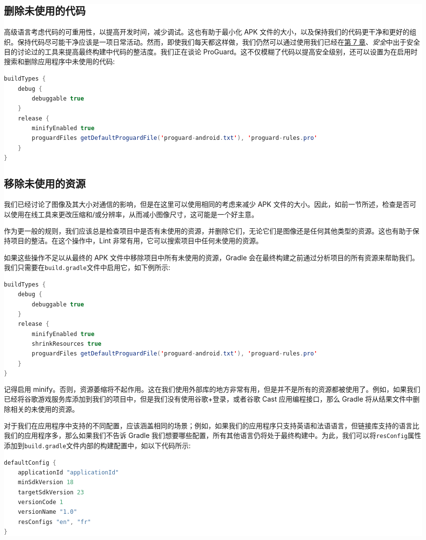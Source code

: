 ## 删除未使用的代码

高级语言考虑代码的可重用性，以提高开发时间，减少调试。这也有助于最小化 APK 文件的大小，以及保持我们的代码更干净和更好的组织。保持代码尽可能干净应该是一项日常活动。然而，即使我们每天都这样做，我们仍然可以通过使用我们已经在[第 7 章](07.html "Chapter 7. Security")、*安全*中出于安全目的讨论过的工具来提高最终构建中代码的整洁度。我们正在谈论 ProGuard。这不仅模糊了代码以提高安全级别，还可以设置为在启用时搜索和删除应用程序中未使用的代码:

```java
buildTypes {
    debug {
        debuggable true
    }
    release {
        minifyEnabled true 
        proguardFiles getDefaultProguardFile('proguard-android.txt'), 'proguard-rules.pro'
    }
}
```

## 移除未使用的资源

我们已经讨论了图像及其大小对通信的影响，但是在这里可以使用相同的考虑来减少 APK 文件的大小。因此，如前一节所述，检查是否可以使用在线工具来更改压缩和/或分辨率，从而减小图像尺寸，这可能是一个好主意。

作为更一般的规则，我们应该总是检查项目中是否有未使用的资源，并删除它们，无论它们是图像还是任何其他类型的资源。这也有助于保持项目的整洁。在这个操作中，Lint 非常有用，它可以搜索项目中任何未使用的资源。

如果这些操作不足以从最终的 APK 文件中移除项目中所有未使用的资源，Gradle 会在最终构建之前通过分析项目的所有资源来帮助我们。我们只需要在`build.gradle`文件中启用它，如下例所示:

```java
buildTypes {
    debug {
        debuggable true
    }
    release {
        minifyEnabled true
        shrinkResources true
        proguardFiles getDefaultProguardFile('proguard-android.txt'), 'proguard-rules.pro'
    }
}
```

记得启用 minify。否则，资源萎缩将不起作用。这在我们使用外部库的地方非常有用，但是并不是所有的资源都被使用了。例如，如果我们已经将谷歌游戏服务库添加到我们的项目中，但是我们没有使用谷歌+登录，或者谷歌 Cast 应用编程接口，那么 Gradle 将从结果文件中删除相关的未使用的资源。

对于我们在应用程序中支持的不同配置，应该涵盖相同的场景；例如，如果我们的应用程序只支持英语和法语语言，但链接库支持的语言比我们的应用程序多，那么如果我们不告诉 Gradle 我们想要哪些配置，所有其他语言仍将处于最终构建中。为此，我们可以将`resConfig`属性添加到`build.gradle`文件内部的构建配置中，如以下代码所示:

```java
defaultConfig {
    applicationId "applicationId"
    minSdkVersion 18
    targetSdkVersion 23
    versionCode 1
    versionName "1.0"
    resConfigs "en", "fr"
}
```
